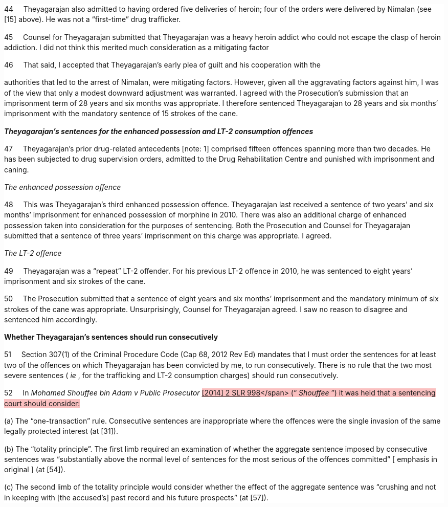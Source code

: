 44     Theyagarajan also admitted to having ordered five deliveries of heroin; four of the orders were delivered by Nimalan (see [15] above). He was not a “first-time” drug trafficker. 

45     Counsel for Theyagarajan submitted that Theyagarajan was a heavy heroin addict who could not escape the clasp of heroin addiction. I did not think this merited much consideration as a mitigating factor 

46     That said, I accepted that Theyagarajan’s early plea of guilt and his cooperation with the 


authorities that led to the arrest of Nimalan, were mitigating factors. However, given all the aggravating factors against him, I was of the view that only a modest downward adjustment was warranted. I agreed with the Prosecution’s submission that an imprisonment term of 28 years and six months was appropriate. I therefore sentenced Theyagarajan to 28 years and six months’ imprisonment with the mandatory sentence of 15 strokes of the cane. 

**_Theyagarajan’s sentences for the enhanced possession and LT-2 consumption offences_** 

47     Theyagarajan’s prior drug-related antecedents [note: 1] comprised fifteen offences spanning more than two decades. He has been subjected to drug supervision orders, admitted to the Drug Rehabilitation Centre and punished with imprisonment and caning. 

_The enhanced possession offence_ 

48     This was Theyagarajan’s third enhanced possession offence. Theyagarajan last received a sentence of two years’ and six months’ imprisonment for enhanced possession of morphine in 2010. There was also an additional charge of enhanced possession taken into consideration for the purposes of sentencing. Both the Prosecution and Counsel for Theyagarajan submitted that a sentence of three years’ imprisonment on this charge was appropriate. I agreed. 

_The LT-2 offence_ 

49     Theyagarajan was a “repeat” LT-2 offender. For his previous LT-2 offence in 2010, he was sentenced to eight years’ imprisonment and six strokes of the cane. 

50     The Prosecution submitted that a sentence of eight years and six months’ imprisonment and the mandatory minimum of six strokes of the cane was appropriate. Unsurprisingly, Counsel for Theyagarajan agreed. I saw no reason to disagree and sentenced him accordingly. 

**Whether Theyagarajan’s sentences should run consecutively** 

51     Section 307(1) of the Criminal Procedure Code (Cap 68, 2012 Rev Ed) mandates that I must order the sentences for at least two of the offences on which Theyagarajan has been convicted by me, to run consecutively. There is no rule that the two most severe sentences ( _ie_ , for the trafficking and LT-2 consumption charges) should run consecutively. 

52     In _Mohamed Shouffee bin Adam v Public Prosecutor_ <span style="background-color: #FAC0C0">[[2014] 2 SLR 998]("https://www.open.gov.sg")</span> (“ _Shouffee_ ”) it was held that a sentencing court should consider: 

 (a) The “one-transaction” rule. Consecutive sentences are inappropriate where the offences were the single invasion of the same legally protected interest (at [31]). 

 (b) The “totality principle”. The first limb required an examination of whether the aggregate sentence imposed by consecutive sentences was “substantially above the normal level of sentences for the most serious of the offences committed” [ emphasis in original ] (at [54]). 

 (c) The second limb of the totality principle would consider whether the effect of the aggregate sentence was “crushing and not in keeping with [the accused’s] past record and his future prospects” (at [57]). 
